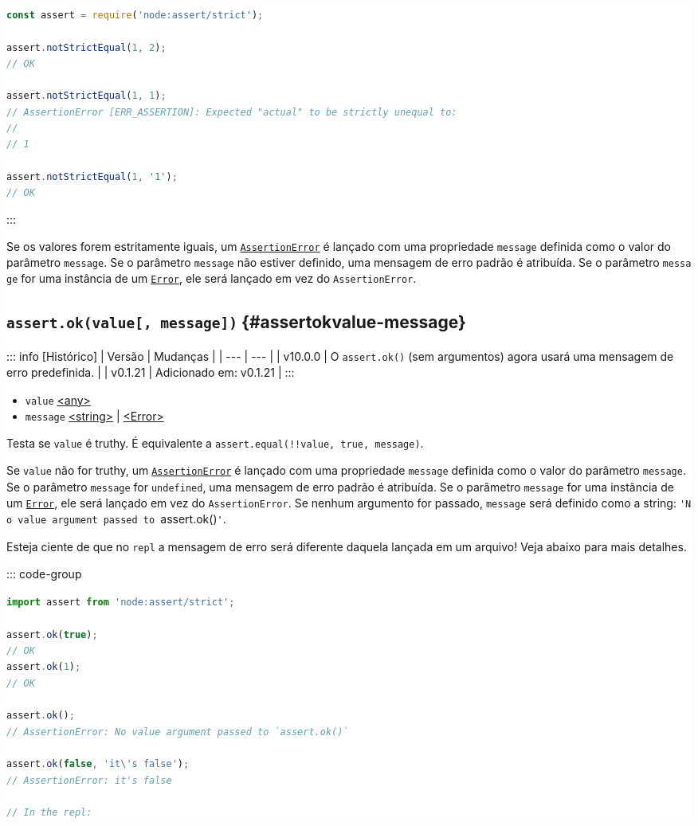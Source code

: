 ```js [CJS]
const assert = require('node:assert/strict');

assert.notStrictEqual(1, 2);
// OK

assert.notStrictEqual(1, 1);
// AssertionError [ERR_ASSERTION]: Expected "actual" to be strictly unequal to:
//
// 1

assert.notStrictEqual(1, '1');
// OK
```
:::

Se os valores forem estritamente iguais, um [`AssertionError`](/pt/nodejs/api/assert#class-assertassertionerror) é lançado com uma propriedade `message` definida como o valor do parâmetro `message`. Se o parâmetro `message` não estiver definido, uma mensagem de erro padrão é atribuída. Se o parâmetro `message` for uma instância de um [`Error`](/pt/nodejs/api/errors#class-error), ele será lançado em vez do `AssertionError`.

## `assert.ok(value[, message])` {#assertokvalue-message}

::: info [Histórico]
| Versão | Mudanças |
| --- | --- |
| v10.0.0 | O `assert.ok()` (sem argumentos) agora usará uma mensagem de erro predefinida. |
| v0.1.21 | Adicionado em: v0.1.21 |
:::

- `value` [\<any\>](https://developer.mozilla.org/en-US/docs/Web/JavaScript/Data_structures#Data_types)
- `message` [\<string\>](https://developer.mozilla.org/en-US/docs/Web/JavaScript/Data_structures#String_type) | [\<Error\>](https://developer.mozilla.org/en-US/docs/Web/JavaScript/Reference/Global_Objects/Error)

Testa se `value` é truthy. É equivalente a `assert.equal(!!value, true, message)`.

Se `value` não for truthy, um [`AssertionError`](/pt/nodejs/api/assert#class-assertassertionerror) é lançado com uma propriedade `message` definida como o valor do parâmetro `message`. Se o parâmetro `message` for `undefined`, uma mensagem de erro padrão é atribuída. Se o parâmetro `message` for uma instância de um [`Error`](/pt/nodejs/api/errors#class-error), ele será lançado em vez do `AssertionError`. Se nenhum argumento for passado, `message` será definido como a string: `'No value argument passed to `assert.ok()`'`.

Esteja ciente de que no `repl` a mensagem de erro será diferente daquela lançada em um arquivo! Veja abaixo para mais detalhes.

::: code-group
```js [ESM]
import assert from 'node:assert/strict';

assert.ok(true);
// OK
assert.ok(1);
// OK

assert.ok();
// AssertionError: No value argument passed to `assert.ok()`

assert.ok(false, 'it\'s false');
// AssertionError: it's false

// In the repl:
```